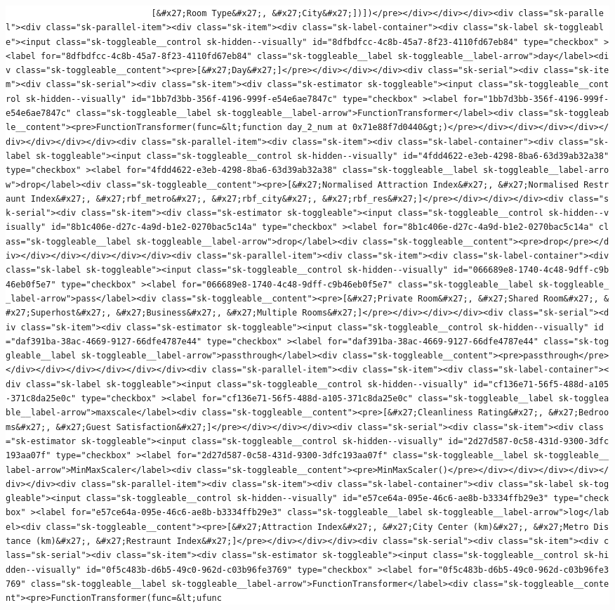                                  [&#x27;Room Type&#x27;, &#x27;City&#x27;])])</pre></div></div></div><div class="sk-parallel"><div class="sk-parallel-item"><div class="sk-item"><div class="sk-label-container"><div class="sk-label sk-toggleable"><input class="sk-toggleable__control sk-hidden--visually" id="8dfbdfcc-4c8b-45a7-8f23-4110fd67eb84" type="checkbox" ><label for="8dfbdfcc-4c8b-45a7-8f23-4110fd67eb84" class="sk-toggleable__label sk-toggleable__label-arrow">day</label><div class="sk-toggleable__content"><pre>[&#x27;Day&#x27;]</pre></div></div></div><div class="sk-serial"><div class="sk-item"><div class="sk-serial"><div class="sk-item"><div class="sk-estimator sk-toggleable"><input class="sk-toggleable__control sk-hidden--visually" id="1bb7d3bb-356f-4196-999f-e54e6ae7847c" type="checkbox" ><label for="1bb7d3bb-356f-4196-999f-e54e6ae7847c" class="sk-toggleable__label sk-toggleable__label-arrow">FunctionTransformer</label><div class="sk-toggleable__content"><pre>FunctionTransformer(func=&lt;function day_2_num at 0x71e88f7d0440&gt;)</pre></div></div></div></div></div></div></div></div><div class="sk-parallel-item"><div class="sk-item"><div class="sk-label-container"><div class="sk-label sk-toggleable"><input class="sk-toggleable__control sk-hidden--visually" id="4fdd4622-e3eb-4298-8ba6-63d39ab32a38" type="checkbox" ><label for="4fdd4622-e3eb-4298-8ba6-63d39ab32a38" class="sk-toggleable__label sk-toggleable__label-arrow">drop</label><div class="sk-toggleable__content"><pre>[&#x27;Normalised Attraction Index&#x27;, &#x27;Normalised Restraunt Index&#x27;, &#x27;rbf_metro&#x27;, &#x27;rbf_city&#x27;, &#x27;rbf_res&#x27;]</pre></div></div></div><div class="sk-serial"><div class="sk-item"><div class="sk-estimator sk-toggleable"><input class="sk-toggleable__control sk-hidden--visually" id="8b1c406e-d27c-4a9d-b1e2-0270bac5c14a" type="checkbox" ><label for="8b1c406e-d27c-4a9d-b1e2-0270bac5c14a" class="sk-toggleable__label sk-toggleable__label-arrow">drop</label><div class="sk-toggleable__content"><pre>drop</pre></div></div></div></div></div></div><div class="sk-parallel-item"><div class="sk-item"><div class="sk-label-container"><div class="sk-label sk-toggleable"><input class="sk-toggleable__control sk-hidden--visually" id="066689e8-1740-4c48-9dff-c9b46eb0f5e7" type="checkbox" ><label for="066689e8-1740-4c48-9dff-c9b46eb0f5e7" class="sk-toggleable__label sk-toggleable__label-arrow">pass</label><div class="sk-toggleable__content"><pre>[&#x27;Private Room&#x27;, &#x27;Shared Room&#x27;, &#x27;Superhost&#x27;, &#x27;Business&#x27;, &#x27;Multiple Rooms&#x27;]</pre></div></div></div><div class="sk-serial"><div class="sk-item"><div class="sk-estimator sk-toggleable"><input class="sk-toggleable__control sk-hidden--visually" id="daf391ba-38ac-4669-9127-66dfe4787e44" type="checkbox" ><label for="daf391ba-38ac-4669-9127-66dfe4787e44" class="sk-toggleable__label sk-toggleable__label-arrow">passthrough</label><div class="sk-toggleable__content"><pre>passthrough</pre></div></div></div></div></div></div><div class="sk-parallel-item"><div class="sk-item"><div class="sk-label-container"><div class="sk-label sk-toggleable"><input class="sk-toggleable__control sk-hidden--visually" id="cf136e71-56f5-488d-a105-371c8da25e0c" type="checkbox" ><label for="cf136e71-56f5-488d-a105-371c8da25e0c" class="sk-toggleable__label sk-toggleable__label-arrow">maxscale</label><div class="sk-toggleable__content"><pre>[&#x27;Cleanliness Rating&#x27;, &#x27;Bedrooms&#x27;, &#x27;Guest Satisfaction&#x27;]</pre></div></div></div><div class="sk-serial"><div class="sk-item"><div class="sk-estimator sk-toggleable"><input class="sk-toggleable__control sk-hidden--visually" id="2d27d587-0c58-431d-9300-3dfc193aa07f" type="checkbox" ><label for="2d27d587-0c58-431d-9300-3dfc193aa07f" class="sk-toggleable__label sk-toggleable__label-arrow">MinMaxScaler</label><div class="sk-toggleable__content"><pre>MinMaxScaler()</pre></div></div></div></div></div></div><div class="sk-parallel-item"><div class="sk-item"><div class="sk-label-container"><div class="sk-label sk-toggleable"><input class="sk-toggleable__control sk-hidden--visually" id="e57ce64a-095e-46c6-ae8b-b3334ffb29e3" type="checkbox" ><label for="e57ce64a-095e-46c6-ae8b-b3334ffb29e3" class="sk-toggleable__label sk-toggleable__label-arrow">log</label><div class="sk-toggleable__content"><pre>[&#x27;Attraction Index&#x27;, &#x27;City Center (km)&#x27;, &#x27;Metro Distance (km)&#x27;, &#x27;Restraunt Index&#x27;]</pre></div></div></div><div class="sk-serial"><div class="sk-item"><div class="sk-serial"><div class="sk-item"><div class="sk-estimator sk-toggleable"><input class="sk-toggleable__control sk-hidden--visually" id="0f5c483b-d6b5-49c0-962d-c03b96fe3769" type="checkbox" ><label for="0f5c483b-d6b5-49c0-962d-c03b96fe3769" class="sk-toggleable__label sk-toggleable__label-arrow">FunctionTransformer</label><div class="sk-toggleable__content"><pre>FunctionTransformer(func=&lt;ufunc